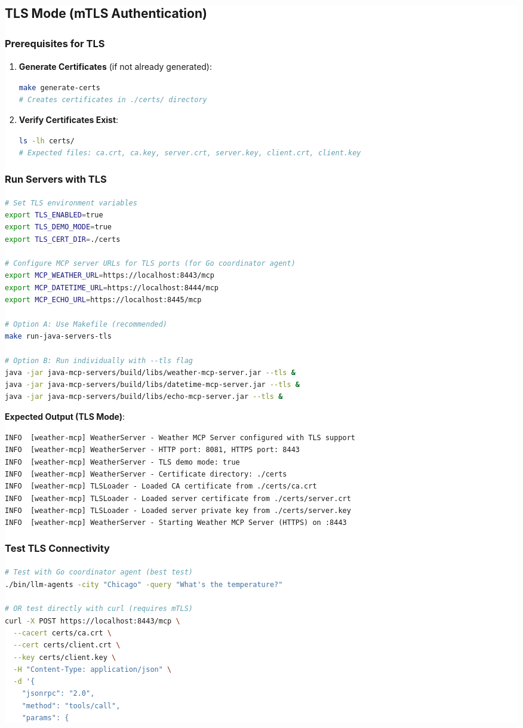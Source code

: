 ## TLS Mode (mTLS Authentication)

### Prerequisites for TLS

1. **Generate Certificates** (if not already generated):
   ```bash
   make generate-certs
   # Creates certificates in ./certs/ directory
   ```

2. **Verify Certificates Exist**:
   ```bash
   ls -lh certs/
   # Expected files: ca.crt, ca.key, server.crt, server.key, client.crt, client.key
   ```

### Run Servers with TLS

```bash
# Set TLS environment variables
export TLS_ENABLED=true
export TLS_DEMO_MODE=true
export TLS_CERT_DIR=./certs

# Configure MCP server URLs for TLS ports (for Go coordinator agent)
export MCP_WEATHER_URL=https://localhost:8443/mcp
export MCP_DATETIME_URL=https://localhost:8444/mcp
export MCP_ECHO_URL=https://localhost:8445/mcp

# Option A: Use Makefile (recommended)
make run-java-servers-tls

# Option B: Run individually with --tls flag
java -jar java-mcp-servers/build/libs/weather-mcp-server.jar --tls &
java -jar java-mcp-servers/build/libs/datetime-mcp-server.jar --tls &
java -jar java-mcp-servers/build/libs/echo-mcp-server.jar --tls &
```

**Expected Output (TLS Mode)**:
```
INFO  [weather-mcp] WeatherServer - Weather MCP Server configured with TLS support
INFO  [weather-mcp] WeatherServer - HTTP port: 8081, HTTPS port: 8443
INFO  [weather-mcp] WeatherServer - TLS demo mode: true
INFO  [weather-mcp] WeatherServer - Certificate directory: ./certs
INFO  [weather-mcp] TLSLoader - Loaded CA certificate from ./certs/ca.crt
INFO  [weather-mcp] TLSLoader - Loaded server certificate from ./certs/server.crt
INFO  [weather-mcp] TLSLoader - Loaded server private key from ./certs/server.key
INFO  [weather-mcp] WeatherServer - Starting Weather MCP Server (HTTPS) on :8443
```

### Test TLS Connectivity

```bash
# Test with Go coordinator agent (best test)
./bin/llm-agents -city "Chicago" -query "What's the temperature?"

# OR test directly with curl (requires mTLS)
curl -X POST https://localhost:8443/mcp \
  --cacert certs/ca.crt \
  --cert certs/client.crt \
  --key certs/client.key \
  -H "Content-Type: application/json" \
  -d '{
    "jsonrpc": "2.0",
    "method": "tools/call",
    "params": {
```